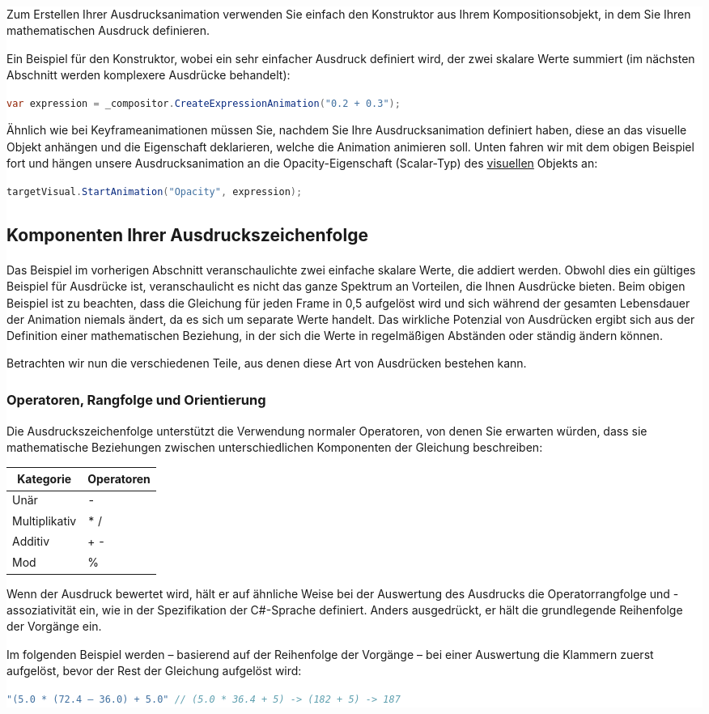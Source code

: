 Zum Erstellen Ihrer Ausdrucksanimation verwenden Sie einfach den Konstruktor aus Ihrem Kompositionsobjekt, in dem Sie Ihren mathematischen Ausdruck definieren.  
 
Ein Beispiel für den Konstruktor, wobei ein sehr einfacher Ausdruck definiert wird, der zwei skalare Werte summiert (im nächsten Abschnitt werden komplexere Ausdrücke behandelt):  
```cs
var expression = _compositor.CreateExpressionAnimation("0.2 + 0.3");
```
Ähnlich wie bei Keyframeanimationen müssen Sie, nachdem Sie Ihre Ausdrucksanimation definiert haben, diese an das visuelle Objekt anhängen und die Eigenschaft deklarieren, welche die Animation animieren soll. Unten fahren wir mit dem obigen Beispiel fort und hängen unsere Ausdrucksanimation an die Opacity-Eigenschaft (Scalar-Typ) des [visuellen](https://msdn.microsoft.com/en-us/library/windows/apps/windows.ui.composition.visual.aspx) Objekts an:  
```cs
targetVisual.StartAnimation("Opacity", expression);
```

## <a name="components-of-your-expression-string"></a>Komponenten Ihrer Ausdruckszeichenfolge
Das Beispiel im vorherigen Abschnitt veranschaulichte zwei einfache skalare Werte, die addiert werden. Obwohl dies ein gültiges Beispiel für Ausdrücke ist, veranschaulicht es nicht das ganze Spektrum an Vorteilen, die Ihnen Ausdrücke bieten. Beim obigen Beispiel ist zu beachten, dass die Gleichung für jeden Frame in 0,5 aufgelöst wird und sich während der gesamten Lebensdauer der Animation niemals ändert, da es sich um separate Werte handelt. Das wirkliche Potenzial von Ausdrücken ergibt sich aus der Definition einer mathematischen Beziehung, in der sich die Werte in regelmäßigen Abständen oder ständig ändern können.  
 
Betrachten wir nun die verschiedenen Teile, aus denen diese Art von Ausdrücken bestehen kann.  

### <a name="operators-precedence-and-associativity"></a>Operatoren, Rangfolge und Orientierung
Die Ausdruckszeichenfolge unterstützt die Verwendung normaler Operatoren, von denen Sie erwarten würden, dass sie mathematische Beziehungen zwischen unterschiedlichen Komponenten der Gleichung beschreiben:  

|Kategorie|  Operatoren|
|--------|-----------|
|Unär| -|
|Multiplikativ|    * /|
|Additiv|  + -|
|Mod| %|  

Wenn der Ausdruck bewertet wird, hält er auf ähnliche Weise bei der Auswertung des Ausdrucks die Operatorrangfolge und -assoziativität ein, wie in der Spezifikation der C#-Sprache definiert. Anders ausgedrückt, er hält die grundlegende Reihenfolge der Vorgänge ein.  

Im folgenden Beispiel werden – basierend auf der Reihenfolge der Vorgänge – bei einer Auswertung die Klammern zuerst aufgelöst, bevor der Rest der Gleichung aufgelöst wird:  
```cs
"(5.0 * (72.4 – 36.0) + 5.0" // (5.0 * 36.4 + 5) -> (182 + 5) -> 187
```

